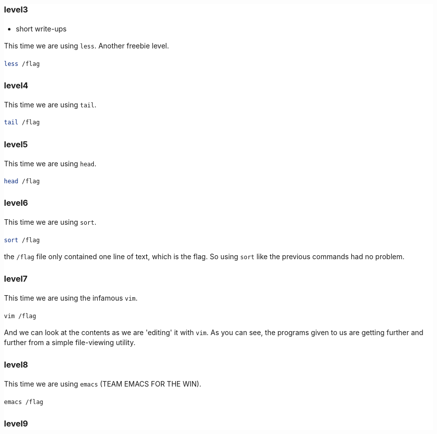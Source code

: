 ### level3

- short write-ups

This time we are using `less`. Another freebie level.

```bash
less /flag
```

### level4

This time we are using `tail`.

```bash
tail /flag
```

### level5

This time we are using `head`.

```bash
head /flag
```

### level6

This time we are using `sort`. 

```bash
sort /flag
```

the `/flag` file only contained one line of text, which is the flag. So using `sort` like the previous commands had no problem. 

### level7

This time we are using the infamous `vim`.

```bash
vim /flag
```

And we can look at the contents as we are 'editing' it with `vim`. As you can see, the programs given to us are getting further and further from a simple file-viewing utility. 

### level8

This time we are using `emacs` (TEAM EMACS FOR THE WIN).

```bash
emacs /flag
```

### level9
